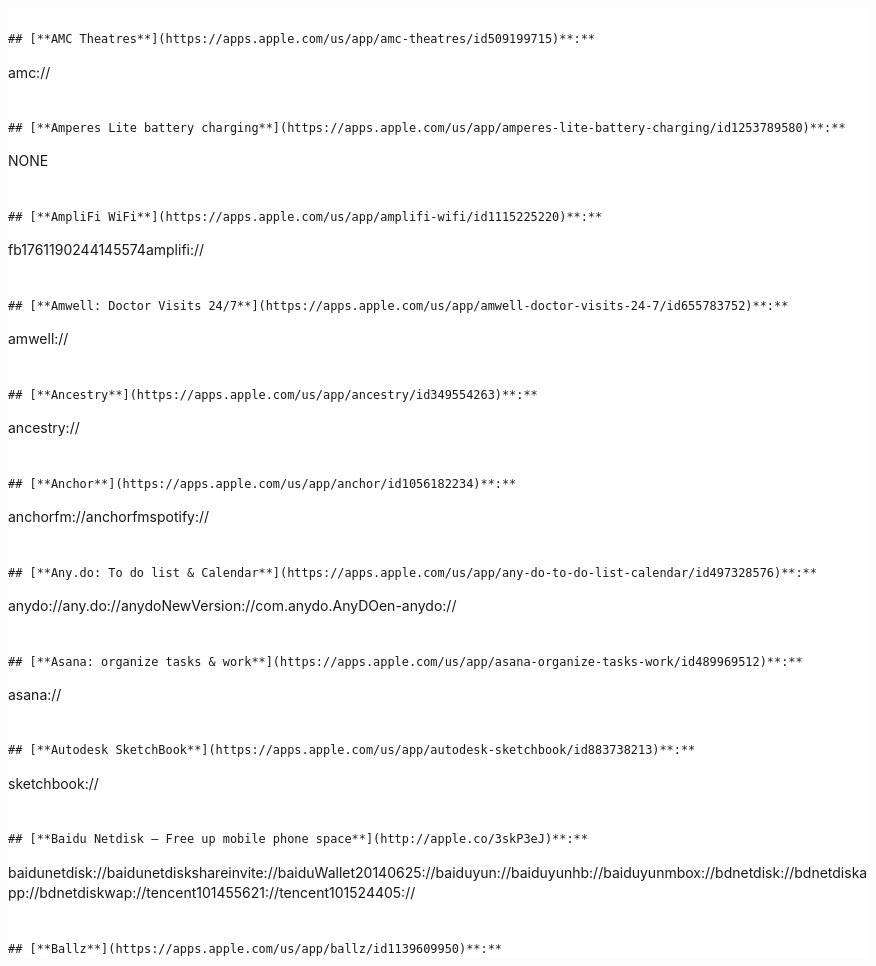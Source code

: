 ```

## [**AMC Theatres**](https://apps.apple.com/us/app/amc-theatres/id509199715)**:**

```
amc://
```

## [**Amperes Lite battery charging**](https://apps.apple.com/us/app/amperes-lite-battery-charging/id1253789580)**:**

```
NONE
```

## [**AmpliFi WiFi**](https://apps.apple.com/us/app/amplifi-wifi/id1115225220)**:**

```
fb1761190244145574amplifi://
```

## [**Amwell: Doctor Visits 24/7**](https://apps.apple.com/us/app/amwell-doctor-visits-24-7/id655783752)**:**

```
amwell://
```

## [**Ancestry**](https://apps.apple.com/us/app/ancestry/id349554263)**:**

```
ancestry://
```

## [**Anchor**](https://apps.apple.com/us/app/anchor/id1056182234)**:**

```
anchorfm://anchorfmspotify://
```

## [**Any.do: To do list & Calendar**](https://apps.apple.com/us/app/any-do-to-do-list-calendar/id497328576)**:**

```
anydo://any.do://anydoNewVersion://com.anydo.AnyDOen-anydo://
```

## [**Asana: organize tasks & work**](https://apps.apple.com/us/app/asana-organize-tasks-work/id489969512)**:**

```
asana://
```

## [**Autodesk SketchBook**](https://apps.apple.com/us/app/autodesk-sketchbook/id883738213)**:**

```
sketchbook://
```

## [**Baidu Netdisk — Free up mobile phone space**](http://apple.co/3skP3eJ)**:**

```
baidunetdisk://baidunetdiskshareinvite://baiduWallet20140625://baiduyun://baiduyunhb://baiduyunmbox://bdnetdisk://bdnetdiskapp://bdnetdiskwap://tencent101455621://tencent101524405://
```

## [**Ballz**](https://apps.apple.com/us/app/ballz/id1139609950)**:**
```